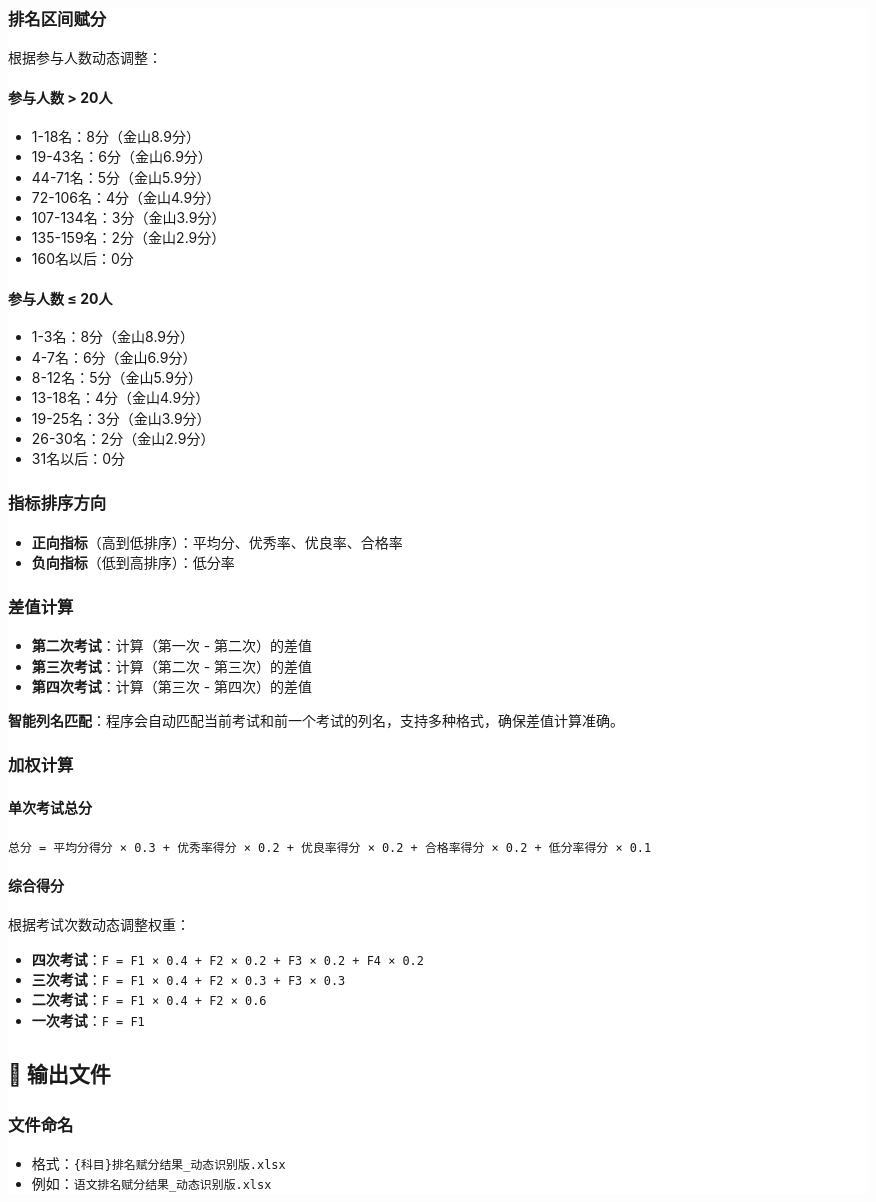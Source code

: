 ### 排名区间赋分
根据参与人数动态调整：

#### 参与人数 > 20人
- 1-18名：8分（金山8.9分）
- 19-43名：6分（金山6.9分）
- 44-71名：5分（金山5.9分）
- 72-106名：4分（金山4.9分）
- 107-134名：3分（金山3.9分）
- 135-159名：2分（金山2.9分）
- 160名以后：0分

#### 参与人数 ≤ 20人
- 1-3名：8分（金山8.9分）
- 4-7名：6分（金山6.9分）
- 8-12名：5分（金山5.9分）
- 13-18名：4分（金山4.9分）
- 19-25名：3分（金山3.9分）
- 26-30名：2分（金山2.9分）
- 31名以后：0分

### 指标排序方向
- **正向指标**（高到低排序）：平均分、优秀率、优良率、合格率
- **负向指标**（低到高排序）：低分率

### 差值计算
- **第二次考试**：计算（第一次 - 第二次）的差值
- **第三次考试**：计算（第二次 - 第三次）的差值
- **第四次考试**：计算（第三次 - 第四次）的差值

**智能列名匹配**：程序会自动匹配当前考试和前一个考试的列名，支持多种格式，确保差值计算准确。

### 加权计算

#### 单次考试总分
```
总分 = 平均分得分 × 0.3 + 优秀率得分 × 0.2 + 优良率得分 × 0.2 + 合格率得分 × 0.2 + 低分率得分 × 0.1
```

#### 综合得分
根据考试次数动态调整权重：
- **四次考试**：`F = F1 × 0.4 + F2 × 0.2 + F3 × 0.2 + F4 × 0.2`
- **三次考试**：`F = F1 × 0.4 + F2 × 0.3 + F3 × 0.3`
- **二次考试**：`F = F1 × 0.4 + F2 × 0.6`
- **一次考试**：`F = F1`

## 📁 输出文件

### 文件命名
- 格式：`{科目}排名赋分结果_动态识别版.xlsx`
- 例如：`语文排名赋分结果_动态识别版.xlsx`
